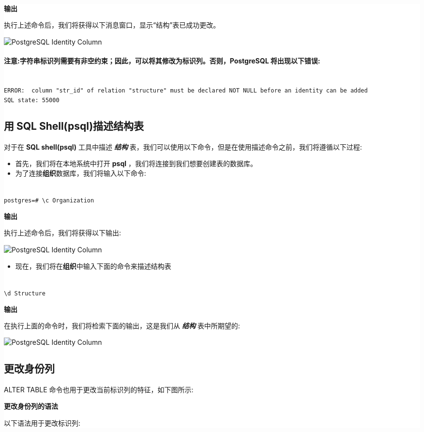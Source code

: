 **输出**

执行上述命令后，我们将获得以下消息窗口，显示“结构”表已成功更改。

![PostgreSQL Identity Column](../Images/af02717d88137b9ccc46a931ab8bb908.png)

#### 注意:字符串标识列需要有非空约束；因此，可以将其修改为标识列。否则，PostgreSQL 将出现以下错误:

```

ERROR:  column "str_id" of relation "structure" must be declared NOT NULL before an identity can be added
SQL state: 55000

```

## 用 SQL Shell(psql)描述结构表

对于在 **SQL shell(psql)** 工具中描述 ***结构*** 表，我们可以使用以下命令，但是在使用描述命令之前，我们将遵循以下过程:

*   首先，我们将在本地系统中打开 **psql** ，我们将连接到我们想要创建表的数据库。
*   为了连接**组织**数据库，我们将输入以下命令:

```

postgres=# \c Organization 

```

**输出**

执行上述命令后，我们将获得以下输出:

![PostgreSQL Identity Column](../Images/a0996259a2afaaae78cbf26d7e27c6a6.png)

*   现在，我们将在**组织**中输入下面的命令来描述结构表

```

\d Structure

```

**输出**

在执行上面的命令时，我们将检索下面的输出，这是我们从 ***结构*** 表中所期望的:

![PostgreSQL Identity Column](../Images/8bdbc65ab7b96ee9bed07533e186f3f7.png)

## 更改身份列

ALTER TABLE 命令也用于更改当前标识列的特征，如下图所示:

**更改身份列的语法**

以下语法用于更改标识列:
